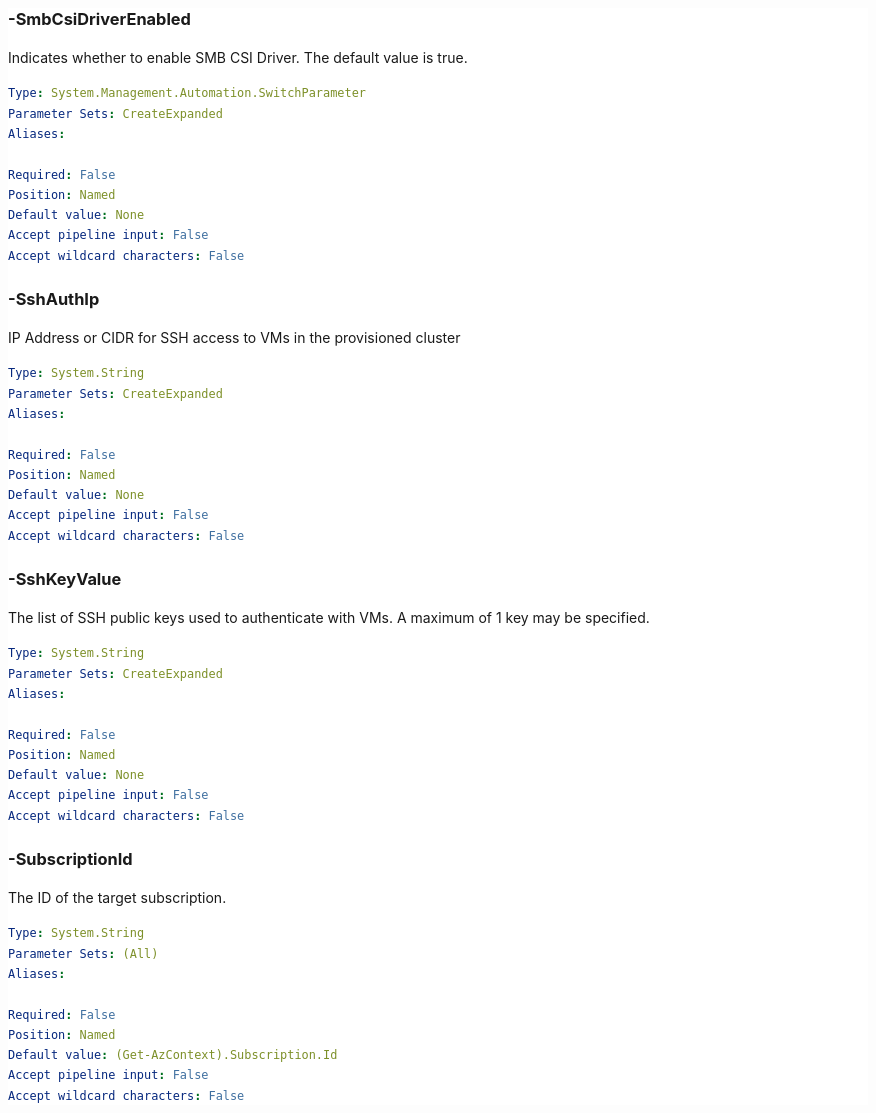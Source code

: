 ### -SmbCsiDriverEnabled
Indicates whether to enable SMB CSI Driver.
The default value is true.

```yaml
Type: System.Management.Automation.SwitchParameter
Parameter Sets: CreateExpanded
Aliases:

Required: False
Position: Named
Default value: None
Accept pipeline input: False
Accept wildcard characters: False
```

### -SshAuthIp
IP Address or CIDR for SSH access to VMs in the provisioned cluster

```yaml
Type: System.String
Parameter Sets: CreateExpanded
Aliases:

Required: False
Position: Named
Default value: None
Accept pipeline input: False
Accept wildcard characters: False
```

### -SshKeyValue
The list of SSH public keys used to authenticate with VMs.
A maximum of 1 key may be specified.

```yaml
Type: System.String
Parameter Sets: CreateExpanded
Aliases:

Required: False
Position: Named
Default value: None
Accept pipeline input: False
Accept wildcard characters: False
```

### -SubscriptionId
The ID of the target subscription.

```yaml
Type: System.String
Parameter Sets: (All)
Aliases:

Required: False
Position: Named
Default value: (Get-AzContext).Subscription.Id
Accept pipeline input: False
Accept wildcard characters: False
```
